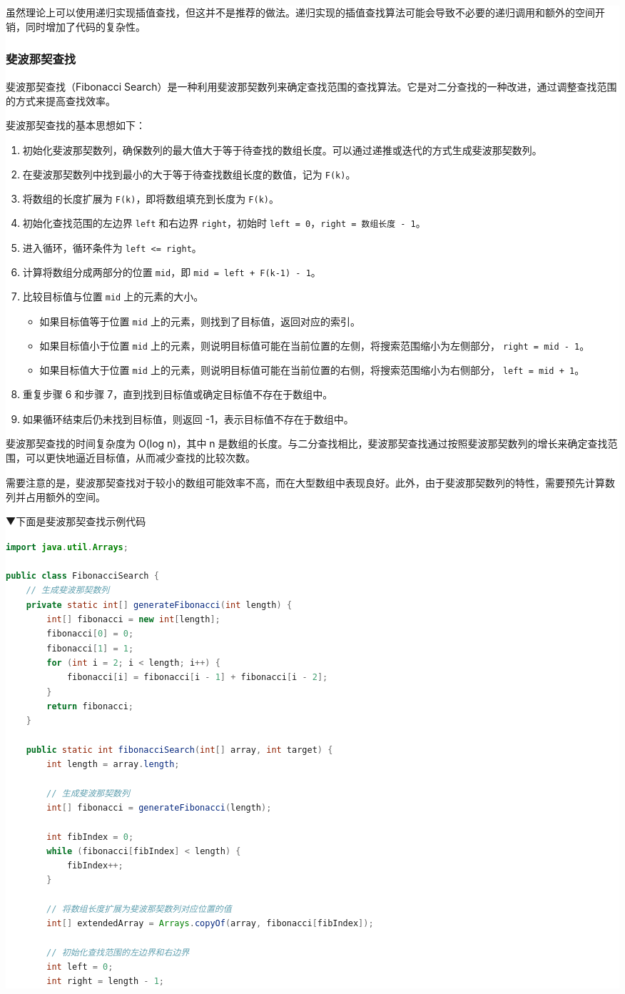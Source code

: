 虽然理论上可以使用递归实现插值查找，但这并不是推荐的做法。递归实现的插值查找算法可能会导致不必要的递归调用和额外的空间开销，同时增加了代码的复杂性。



### 斐波那契查找

斐波那契查找（Fibonacci Search）是一种利用斐波那契数列来确定查找范围的查找算法。它是对二分查找的一种改进，通过调整查找范围的方式来提高查找效率。

斐波那契查找的基本思想如下：

1. 初始化斐波那契数列，确保数列的最大值大于等于待查找的数组长度。可以通过递推或迭代的方式生成斐波那契数列。

2. 在斐波那契数列中找到最小的大于等于待查找数组长度的数值，记为 `F(k)`。

3. 将数组的长度扩展为 `F(k)`，即将数组填充到长度为 `F(k)`。

4. 初始化查找范围的左边界 `left` 和右边界 `right`，初始时 `left = 0`，`right = 数组长度 - 1`。

5. 进入循环，循环条件为 `left <= right`。

6. 计算将数组分成两部分的位置 `mid`，即 `mid = left + F(k-1) - 1`。

7. 比较目标值与位置 `mid` 上的元素的大小。

   - 如果目标值等于位置 `mid` 上的元素，则找到了目标值，返回对应的索引。

   - 如果目标值小于位置 `mid` 上的元素，则说明目标值可能在当前位置的左侧，将搜索范围缩小为左侧部分， `right = mid - 1`。

   - 如果目标值大于位置 `mid` 上的元素，则说明目标值可能在当前位置的右侧，将搜索范围缩小为右侧部分， `left = mid + 1`。

8. 重复步骤 6 和步骤 7，直到找到目标值或确定目标值不存在于数组中。

9. 如果循环结束后仍未找到目标值，则返回 -1，表示目标值不存在于数组中。

斐波那契查找的时间复杂度为 O(log n)，其中 n 是数组的长度。与二分查找相比，斐波那契查找通过按照斐波那契数列的增长来确定查找范围，可以更快地逼近目标值，从而减少查找的比较次数。

需要注意的是，斐波那契查找对于较小的数组可能效率不高，而在大型数组中表现良好。此外，由于斐波那契数列的特性，需要预先计算数列并占用额外的空间。

▼下面是斐波那契查找示例代码

```Java
import java.util.Arrays;

public class FibonacciSearch {
    // 生成斐波那契数列
    private static int[] generateFibonacci(int length) {
        int[] fibonacci = new int[length];
        fibonacci[0] = 0;
        fibonacci[1] = 1;
        for (int i = 2; i < length; i++) {
            fibonacci[i] = fibonacci[i - 1] + fibonacci[i - 2];
        }
        return fibonacci;
    }

    public static int fibonacciSearch(int[] array, int target) {
        int length = array.length;
        
        // 生成斐波那契数列
        int[] fibonacci = generateFibonacci(length);
        
        int fibIndex = 0;
        while (fibonacci[fibIndex] < length) {
            fibIndex++;
        }
        
        // 将数组长度扩展为斐波那契数列对应位置的值
        int[] extendedArray = Arrays.copyOf(array, fibonacci[fibIndex]);
        
        // 初始化查找范围的左边界和右边界
        int left = 0;
        int right = length - 1;
```